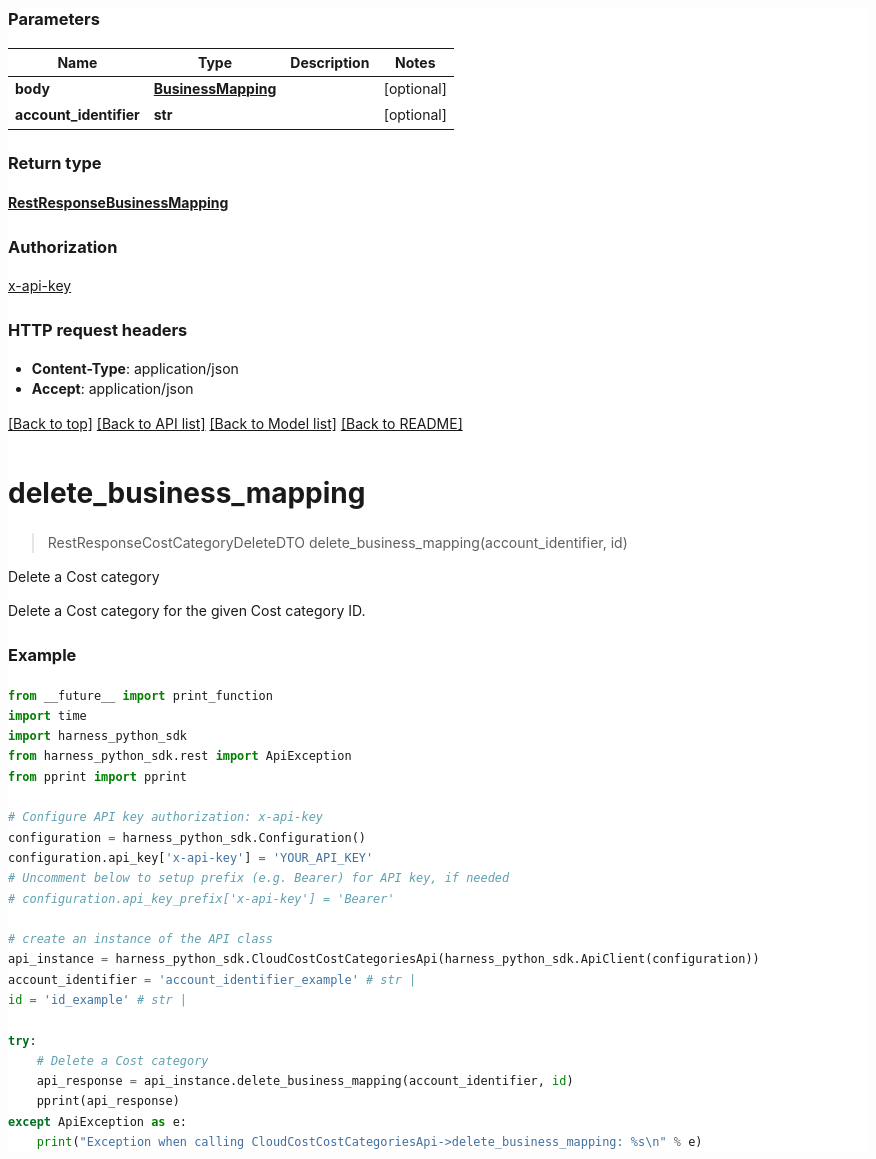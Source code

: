 ### Parameters

Name | Type | Description  | Notes
------------- | ------------- | ------------- | -------------
 **body** | [**BusinessMapping**](BusinessMapping.md)|  | [optional] 
 **account_identifier** | **str**|  | [optional] 

### Return type

[**RestResponseBusinessMapping**](RestResponseBusinessMapping.md)

### Authorization

[x-api-key](../README.md#x-api-key)

### HTTP request headers

 - **Content-Type**: application/json
 - **Accept**: application/json

[[Back to top]](#) [[Back to API list]](../README.md#documentation-for-api-endpoints) [[Back to Model list]](../README.md#documentation-for-models) [[Back to README]](../README.md)

# **delete_business_mapping**
> RestResponseCostCategoryDeleteDTO delete_business_mapping(account_identifier, id)

Delete a Cost category

Delete a Cost category for the given Cost category ID.

### Example
```python
from __future__ import print_function
import time
import harness_python_sdk
from harness_python_sdk.rest import ApiException
from pprint import pprint

# Configure API key authorization: x-api-key
configuration = harness_python_sdk.Configuration()
configuration.api_key['x-api-key'] = 'YOUR_API_KEY'
# Uncomment below to setup prefix (e.g. Bearer) for API key, if needed
# configuration.api_key_prefix['x-api-key'] = 'Bearer'

# create an instance of the API class
api_instance = harness_python_sdk.CloudCostCostCategoriesApi(harness_python_sdk.ApiClient(configuration))
account_identifier = 'account_identifier_example' # str | 
id = 'id_example' # str | 

try:
    # Delete a Cost category
    api_response = api_instance.delete_business_mapping(account_identifier, id)
    pprint(api_response)
except ApiException as e:
    print("Exception when calling CloudCostCostCategoriesApi->delete_business_mapping: %s\n" % e)
```
